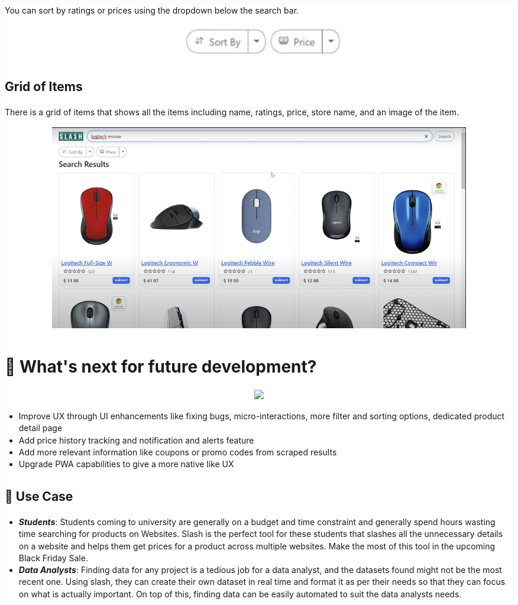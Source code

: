 You can sort by ratings or prices using the dropdown below the search bar.

<p align="center"><img width="300" src="./assets/Slash_Sort.png"></p>

## Grid of Items

There is a grid of items that shows all the items including name, ratings, price, store name, and an image of the item.

<p align="center"><img width="700" src="./assets/Slash_UI.png"></p>

# :muscle: What's next for future development?

<p align="center"><img width="700" src="./assets/SlashAnimation.gif"></p>

- Improve UX through UI enhancements like fixing bugs, micro-interactions, more filter and sorting options, dedicated product detail page
- Add price history tracking and notification and alerts feature
- Add more relevant information like coupons or promo codes from scraped results
- Upgrade PWA capabilities to give a more native like UX

## :thought_balloon: Use Case

- **_Students_**: Students coming to university are generally on a budget and time constraint and generally spend hours wasting time searching for products on Websites. Slash is the perfect tool for these students that slashes all the unnecessary details on a website and helps them get prices for a product across multiple websites. Make the most of this tool in the upcoming Black Friday Sale.
- **_Data Analysts_**: Finding data for any project is a tedious job for a data analyst, and the datasets found might not be the most recent one. Using slash, they can create their own dataset in real time and format it as per their needs so that they can focus on what is actually important. On top of this, finding data can be easily automated to suit the data analysts needs.
